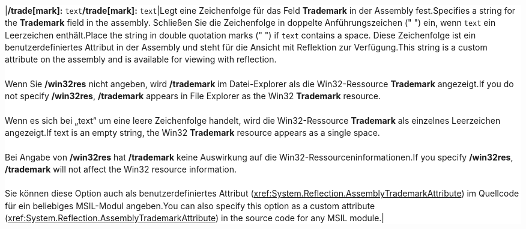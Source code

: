 |<span data-ttu-id="de57f-300">**/trade[mark]:** `text`</span><span class="sxs-lookup"><span data-stu-id="de57f-300">**/trade[mark]:** `text`</span></span>|<span data-ttu-id="de57f-301">Legt eine Zeichenfolge für das Feld **Trademark** in der Assembly fest.</span><span class="sxs-lookup"><span data-stu-id="de57f-301">Specifies a string for the **Trademark** field in the assembly.</span></span> <span data-ttu-id="de57f-302">Schließen Sie die Zeichenfolge in doppelte Anführungszeichen (" ") ein, wenn `text` ein Leerzeichen enthält.</span><span class="sxs-lookup"><span data-stu-id="de57f-302">Place the string in double quotation marks (" ") if `text` contains a space.</span></span> <span data-ttu-id="de57f-303">Diese Zeichenfolge ist ein benutzerdefiniertes Attribut in der Assembly und steht für die Ansicht mit Reflektion zur Verfügung.</span><span class="sxs-lookup"><span data-stu-id="de57f-303">This string is a custom attribute on the assembly and is available for viewing with reflection.</span></span><br /><br /> <span data-ttu-id="de57f-304">Wenn Sie **/win32res** nicht angeben, wird **/trademark** im Datei-Explorer als die Win32-Ressource **Trademark** angezeigt.</span><span class="sxs-lookup"><span data-stu-id="de57f-304">If you do not specify **/win32res**, **/trademark** appears in File Explorer as the Win32 **Trademark** resource.</span></span><br /><br /> <span data-ttu-id="de57f-305">Wenn es sich bei „text“ um eine leere Zeichenfolge handelt, wird die Win32-Ressource **Trademark** als einzelnes Leerzeichen angezeigt.</span><span class="sxs-lookup"><span data-stu-id="de57f-305">If text is an empty string, the Win32 **Trademark** resource appears as a single space.</span></span><br /><br /> <span data-ttu-id="de57f-306">Bei Angabe von **/win32res** hat **/trademark** keine Auswirkung auf die Win32-Ressourceninformationen.</span><span class="sxs-lookup"><span data-stu-id="de57f-306">If you specify **/win32res**, **/trademark** will not affect the Win32 resource information.</span></span><br /><br /> <span data-ttu-id="de57f-307">Sie können diese Option auch als benutzerdefiniertes Attribut (<xref:System.Reflection.AssemblyTrademarkAttribute>) im Quellcode für ein beliebiges MSIL-Modul angeben.</span><span class="sxs-lookup"><span data-stu-id="de57f-307">You can also specify this option as a custom attribute (<xref:System.Reflection.AssemblyTrademarkAttribute>) in the source code for any MSIL module.</span></span>|
